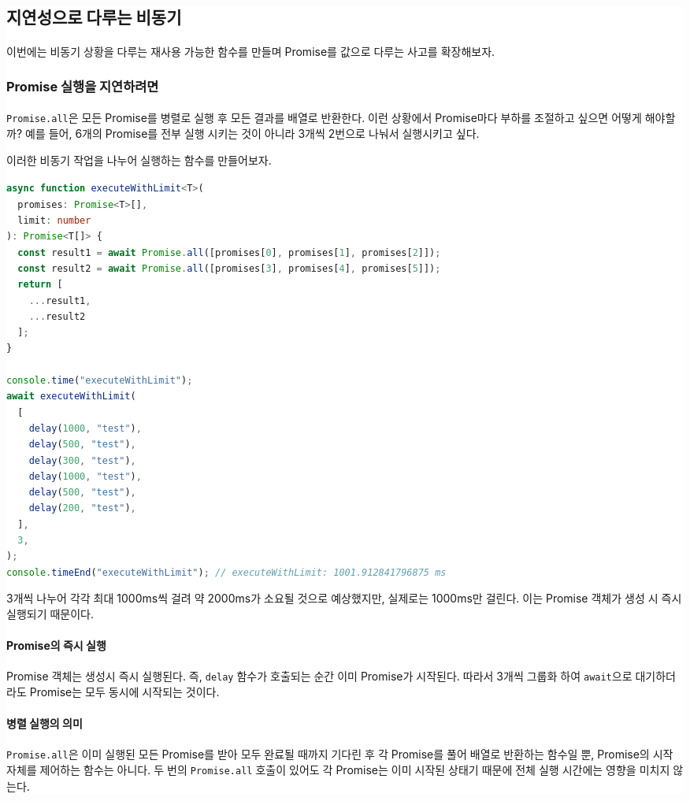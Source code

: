 

## 지연성으로 다루는 비동기

이번에는 비동기 상황을 다루는 재사용 가능한 함수를 만들며 Promise를 값으로 다루는 사고를 확장해보자.

### Promise 실행을 지연하려면

`Promise.all`은 모든 Promise를 병렬로 실행 후 모든 결과를 배열로 반환한다. 이런 상황에서 Promise마다 부하를 조절하고 싶으면 어떻게 해야할까? 예를 들어, 6개의 Promise를 전부 실행 시키는 것이 아니라 3개씩 2번으로 나눠서 실행시키고 싶다.

이러한 비동기 작업을 나누어 실행하는 함수를 만들어보자.

```typescript
async function executeWithLimit<T>(
  promises: Promise<T>[],
  limit: number
): Promise<T[]> {
  const result1 = await Promise.all([promises[0], promises[1], promises[2]]);
  const result2 = await Promise.all([promises[3], promises[4], promises[5]]);
  return [
    ...result1,
    ...result2
  ];
}

console.time("executeWithLimit");
await executeWithLimit(
  [
    delay(1000, "test"),
    delay(500, "test"),
    delay(300, "test"),
    delay(1000, "test"),
    delay(500, "test"),
    delay(200, "test"),
  ],
  3,
);
console.timeEnd("executeWithLimit"); // executeWithLimit: 1001.912841796875 ms
```

3개씩 나누어 각각 최대 1000ms씩 걸려 약 2000ms가 소요될 것으로 예상했지만, 실제로는 1000ms만 걸린다. 이는 Promise 객체가 생성 시 즉시 실행되기 때문이다.



#### Promise의 즉시 실행

Promise 객체는 생성시 즉시 실행된다. 즉, `delay` 함수가 호출되는 순간 이미 Promise가 시작된다. 따라서 3개씩 그룹화 하여 `await`으로 대기하더라도 Promise는 모두 동시에 시작되는 것이다.



#### 병렬 실행의 의미

`Promise.all`은 이미 실행된 모든 Promise를 받아 모두 완료될 때까지 기다린 후 각 Promise를 풀어 배열로 반환하는 함수일 뿐, Promise의 시작 자체를 제어하는 함수는 아니다. 두 번의 `Promise.all` 호출이 있어도 각 Promise는 이미 시작된 상태기 때문에 전체 실행 시간에는 영향을 미치지 않는다.

